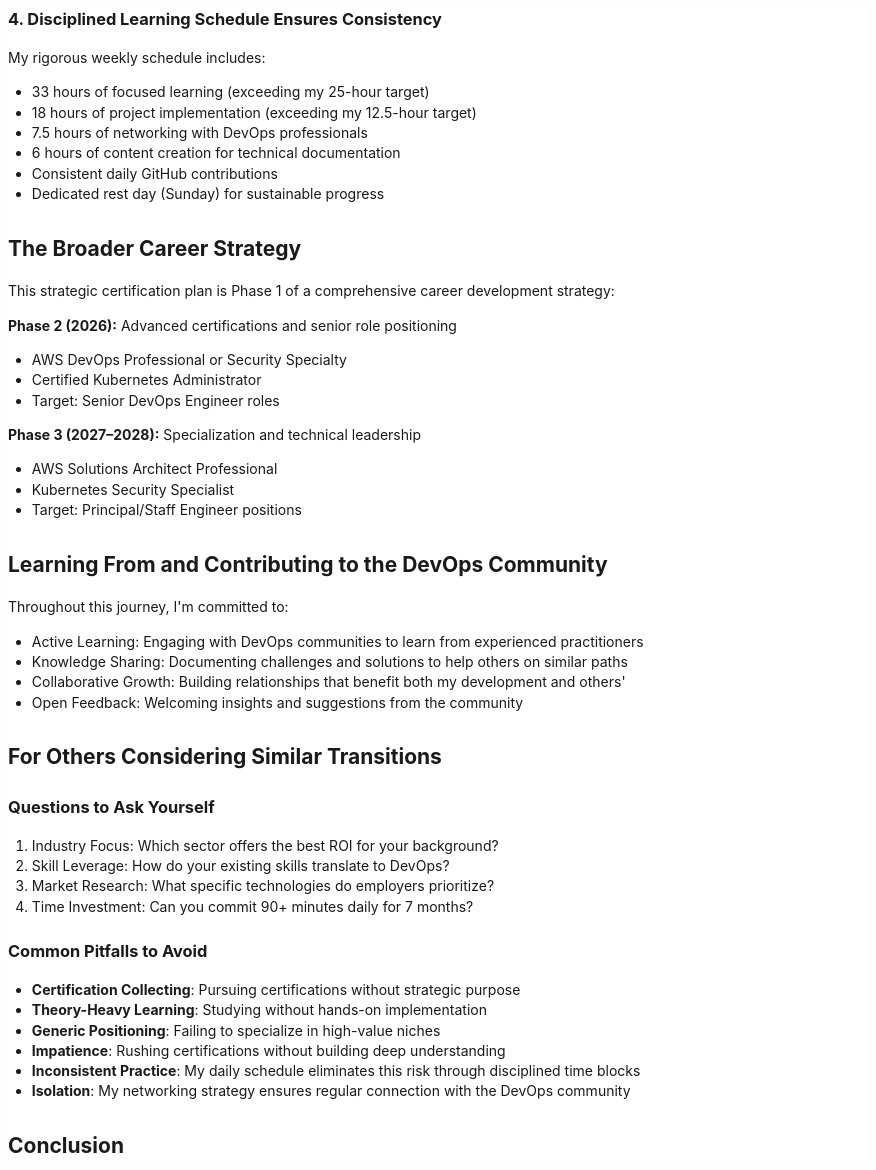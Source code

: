 ### 4. Disciplined Learning Schedule Ensures Consistency

My rigorous weekly schedule includes:
- 33 hours of focused learning (exceeding my 25-hour target)
- 18 hours of project implementation (exceeding my 12.5-hour target)
- 7.5 hours of networking with DevOps professionals
- 6 hours of content creation for technical documentation
- Consistent daily GitHub contributions
- Dedicated rest day (Sunday) for sustainable progress

## The Broader Career Strategy

This strategic certification plan is Phase 1 of a comprehensive career development strategy:

**Phase 2 (2026):** Advanced certifications and senior role positioning
- AWS DevOps Professional or Security Specialty
- Certified Kubernetes Administrator 
- Target: Senior DevOps Engineer roles

**Phase 3 (2027–2028):** Specialization and technical leadership
- AWS Solutions Architect Professional
- Kubernetes Security Specialist
- Target: Principal/Staff Engineer positions

## Learning From and Contributing to the DevOps Community

Throughout this journey, I'm committed to:
- Active Learning: Engaging with DevOps communities to learn from experienced practitioners
- Knowledge Sharing: Documenting challenges and solutions to help others on similar paths
- Collaborative Growth: Building relationships that benefit both my development and others'
- Open Feedback: Welcoming insights and suggestions from the community

## For Others Considering Similar Transitions

### Questions to Ask Yourself
1. Industry Focus: Which sector offers the best ROI for your background?
2. Skill Leverage: How do your existing skills translate to DevOps?
3. Market Research: What specific technologies do employers prioritize?
4. Time Investment: Can you commit 90+ minutes daily for 7 months?

### Common Pitfalls to Avoid
- **Certification Collecting**: Pursuing certifications without strategic purpose
- **Theory-Heavy Learning**: Studying without hands-on implementation
- **Generic Positioning**: Failing to specialize in high-value niches
- **Impatience**: Rushing certifications without building deep understanding
- **Inconsistent Practice**: My daily schedule eliminates this risk through disciplined time blocks
- **Isolation**: My networking strategy ensures regular connection with the DevOps community

## Conclusion
